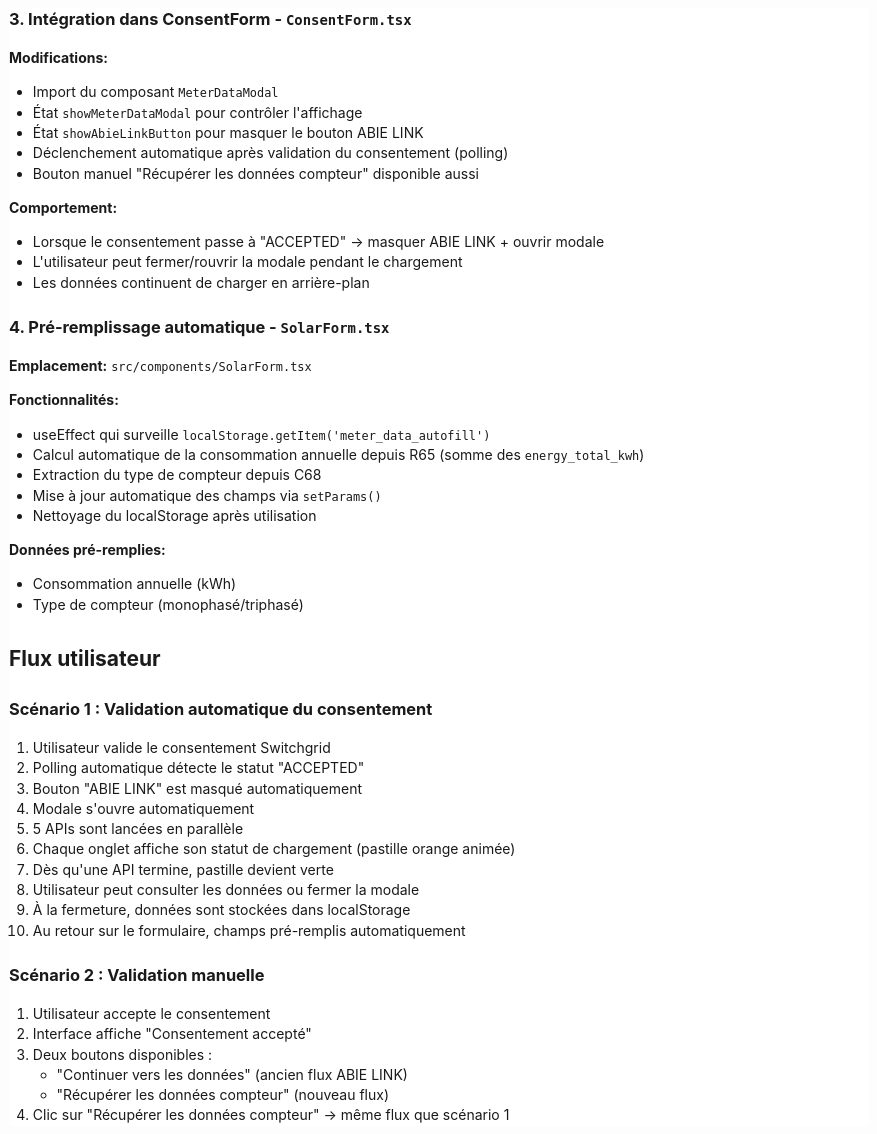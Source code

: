 ### 3. Intégration dans ConsentForm - `ConsentForm.tsx`

**Modifications:**
- Import du composant `MeterDataModal`
- État `showMeterDataModal` pour contrôler l'affichage
- État `showAbieLinkButton` pour masquer le bouton ABIE LINK
- Déclenchement automatique après validation du consentement (polling)
- Bouton manuel "Récupérer les données compteur" disponible aussi

**Comportement:**
- Lorsque le consentement passe à "ACCEPTED" → masquer ABIE LINK + ouvrir modale
- L'utilisateur peut fermer/rouvrir la modale pendant le chargement
- Les données continuent de charger en arrière-plan

### 4. Pré-remplissage automatique - `SolarForm.tsx`

**Emplacement:** `src/components/SolarForm.tsx`

**Fonctionnalités:**
- useEffect qui surveille `localStorage.getItem('meter_data_autofill')`
- Calcul automatique de la consommation annuelle depuis R65 (somme des `energy_total_kwh`)
- Extraction du type de compteur depuis C68
- Mise à jour automatique des champs via `setParams()`
- Nettoyage du localStorage après utilisation

**Données pré-remplies:**
- Consommation annuelle (kWh)
- Type de compteur (monophasé/triphasé)

## Flux utilisateur

### Scénario 1 : Validation automatique du consentement

1. Utilisateur valide le consentement Switchgrid
2. Polling automatique détecte le statut "ACCEPTED"
3. Bouton "ABIE LINK" est masqué automatiquement
4. Modale s'ouvre automatiquement
5. 5 APIs sont lancées en parallèle
6. Chaque onglet affiche son statut de chargement (pastille orange animée)
7. Dès qu'une API termine, pastille devient verte
8. Utilisateur peut consulter les données ou fermer la modale
9. À la fermeture, données sont stockées dans localStorage
10. Au retour sur le formulaire, champs pré-remplis automatiquement

### Scénario 2 : Validation manuelle

1. Utilisateur accepte le consentement
2. Interface affiche "Consentement accepté"
3. Deux boutons disponibles :
   - "Continuer vers les données" (ancien flux ABIE LINK)
   - "Récupérer les données compteur" (nouveau flux)
4. Clic sur "Récupérer les données compteur" → même flux que scénario 1
